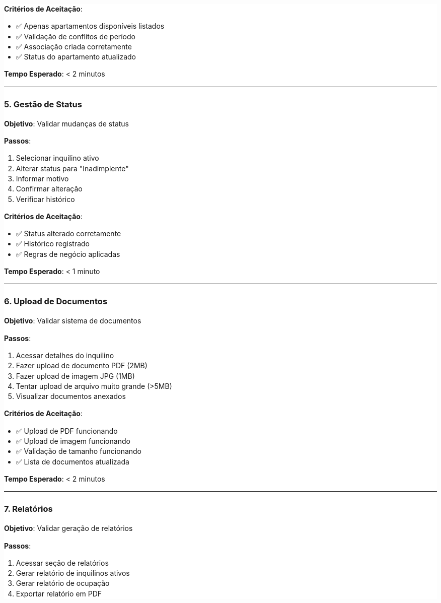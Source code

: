 **Critérios de Aceitação**:
- ✅ Apenas apartamentos disponíveis listados
- ✅ Validação de conflitos de período
- ✅ Associação criada corretamente
- ✅ Status do apartamento atualizado

**Tempo Esperado**: < 2 minutos

---

### 5. Gestão de Status

**Objetivo**: Validar mudanças de status

**Passos**:
1. Selecionar inquilino ativo
2. Alterar status para "Inadimplente"
3. Informar motivo
4. Confirmar alteração
5. Verificar histórico

**Critérios de Aceitação**:
- ✅ Status alterado corretamente
- ✅ Histórico registrado
- ✅ Regras de negócio aplicadas

**Tempo Esperado**: < 1 minuto

---

### 6. Upload de Documentos

**Objetivo**: Validar sistema de documentos

**Passos**:
1. Acessar detalhes do inquilino
2. Fazer upload de documento PDF (2MB)
3. Fazer upload de imagem JPG (1MB)
4. Tentar upload de arquivo muito grande (>5MB)
5. Visualizar documentos anexados

**Critérios de Aceitação**:
- ✅ Upload de PDF funcionando
- ✅ Upload de imagem funcionando
- ✅ Validação de tamanho funcionando
- ✅ Lista de documentos atualizada

**Tempo Esperado**: < 2 minutos

---

### 7. Relatórios

**Objetivo**: Validar geração de relatórios

**Passos**:
1. Acessar seção de relatórios
2. Gerar relatório de inquilinos ativos
3. Gerar relatório de ocupação
4. Exportar relatório em PDF
